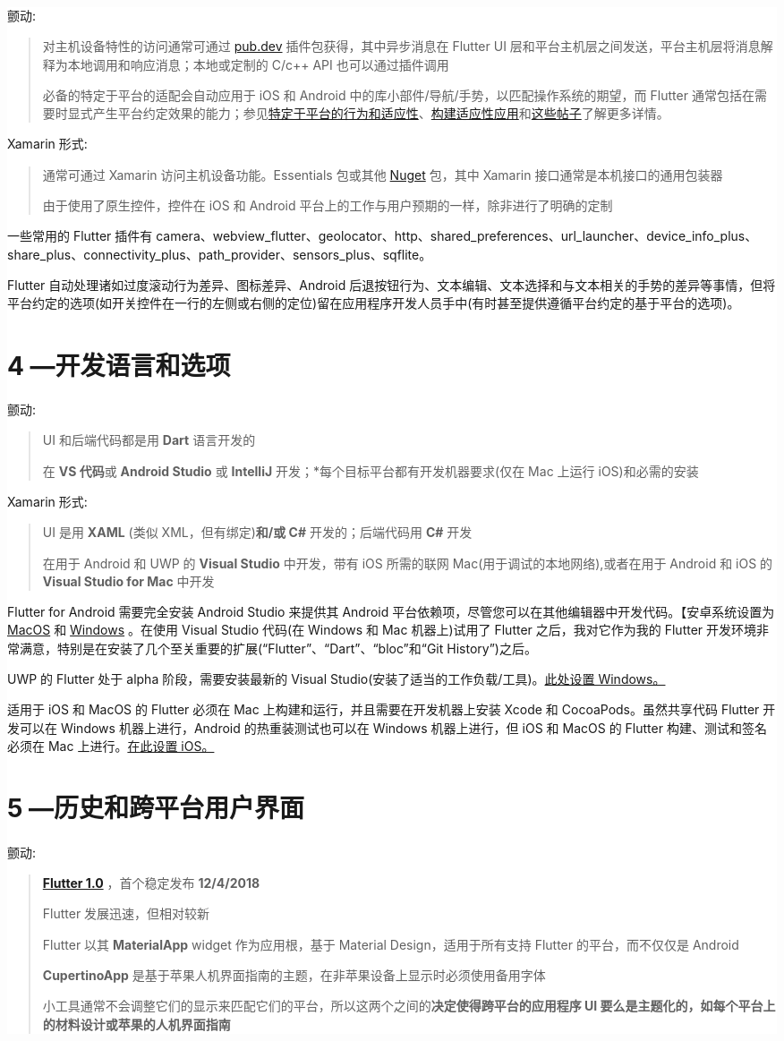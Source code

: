颤动:

> 对主机设备特性的访问通常可通过 [pub.dev](https://pub.dev/) 插件包获得，其中异步消息在 Flutter UI 层和平台主机层之间发送，平台主机层将消息解释为本地调用和响应消息；本地或定制的 C/c++ API 也可以通过插件调用
> 
> 必备的特定于平台的适配会自动应用于 iOS 和 Android 中的库小部件/导航/手势，以匹配操作系统的期望，而 Flutter 通常包括在需要时显式产生平台约定效果的能力；参见[特定于平台的行为和适应性](https://flutter.dev/docs/resources/platform-adaptations)、[构建适应性应用](https://flutter.dev/docs/development/ui/layout/building-adaptive-apps)和[这些帖子](https://aloisdeniel.com/#/?id=blog)了解更多详情。

Xamarin 形式:

> 通常可通过 Xamarin 访问主机设备功能。Essentials 包或其他 [Nuget](https://nuget.org/) 包，其中 Xamarin 接口通常是本机接口的通用包装器
> 
> 由于使用了原生控件，控件在 iOS 和 Android 平台上的工作与用户预期的一样，除非进行了明确的定制

一些常用的 Flutter 插件有 camera、webview_flutter、geolocator、http、shared_preferences、url_launcher、device_info_plus、share_plus、connectivity_plus、path_provider、sensors_plus、sqflite。

Flutter 自动处理诸如过度滚动行为差异、图标差异、Android 后退按钮行为、文本编辑、文本选择和与文本相关的手势的差异等事情，但将平台约定的选项(如开关控件在一行的左侧或右侧的定位)留在应用程序开发人员手中(有时甚至提供遵循平台约定的基于平台的选项)。

# 4 —开发语言和选项

颤动:

> UI 和后端代码都是用 **Dart** 语言开发的
> 
> 在 **VS 代码**或 **Android Studio** 或 **IntelliJ** 开发；*每个目标平台都有开发机器要求(仅在 Mac 上运行 iOS)和必需的安装

Xamarin 形式:

> UI 是用 **XAML** (类似 XML，但有绑定)**和/或 C#** 开发的；后端代码用 **C#** 开发
> 
> 在用于 Android 和 UWP 的 **Visual Studio** 中开发，带有 iOS 所需的联网 Mac(用于调试的本地网络),或者在用于 Android 和 iOS 的 **Visual Studio for Mac** 中开发

Flutter for Android 需要完全安装 Android Studio 来提供其 Android 平台依赖项，尽管您可以在其他编辑器中开发代码。【安卓系统设置为 [MacOS](https://flutter.dev/docs/get-started/install/macos#android-setup) 和 [Windows](https://flutter.dev/docs/get-started/install/windows#android-setup) 。在使用 Visual Studio 代码(在 Windows 和 Mac 机器上)试用了 Flutter 之后，我对它作为我的 Flutter 开发环境非常满意，特别是在安装了几个至关重要的扩展(“Flutter”、“Dart”、“bloc”和“Git History”)之后。

UWP 的 Flutter 处于 alpha 阶段，需要安装最新的 Visual Studio(安装了适当的工作负载/工具)。[此处设置 Windows。](https://flutter.dev/docs/get-started/install/windows#windows-setup)

适用于 iOS 和 MacOS 的 Flutter 必须在 Mac 上构建和运行，并且需要在开发机器上安装 Xcode 和 CocoaPods。虽然共享代码 Flutter 开发可以在 Windows 机器上进行，Android 的热重装测试也可以在 Windows 机器上进行，但 iOS 和 MacOS 的 Flutter 构建、测试和签名必须在 Mac 上进行。[在此设置 iOS。](https://flutter.dev/docs/get-started/install/macos#ios-setup)

# 5 —历史和跨平台用户界面

颤动:

> [**Flutter 1.0**](https://flutter.dev/docs/development/tools/sdk/releases) ，首个稳定发布 **12/4/2018**
> 
> Flutter 发展迅速，但相对较新
> 
> Flutter 以其 **MaterialApp** widget 作为应用根，基于 Material Design，适用于所有支持 Flutter 的平台，而不仅仅是 Android
> 
> **CupertinoApp** 是基于苹果人机界面指南的主题，在非苹果设备上显示时必须使用备用字体
> 
> 小工具通常不会调整它们的显示来匹配它们的平台，所以这两个之间的**决定使得跨平台的应用程序 UI 要么是主题化的，如每个平台上的材料设计或苹果的人机界面指南**
